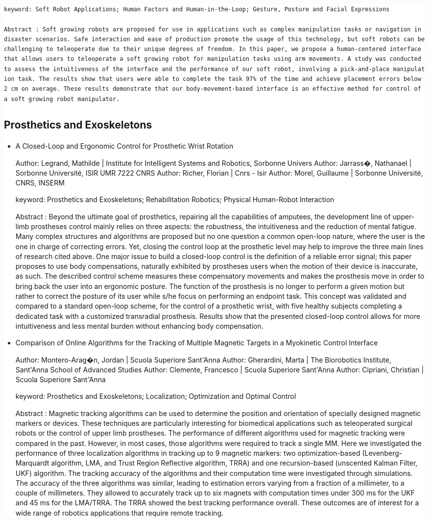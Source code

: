    keyword: Soft Robot Applications; Human Factors and Human-in-the-Loop; Gesture, Posture and Facial Expressions

    Abstract : Soft growing robots are proposed for use in applications such as complex manipulation tasks or navigation in disaster scenarios. Safe interaction and ease of production promote the usage of this technology, but soft robots can be challenging to teleoperate due to their unique degrees of freedom. In this paper, we propose a human-centered interface that allows users to teleoperate a soft growing robot for manipulation tasks using arm movements. A study was conducted to assess the intuitiveness of the interface and the performance of our soft robot, involving a pick-and-place manipulation task. The results show that users were able to complete the task 97% of the time and achieve placement errors below 2 cm on average. These results demonstrate that our body-movement-based interface is an effective method for control of a soft growing robot manipulator.

## Prosthetics and Exoskeletons

- A Closed-Loop and Ergonomic Control for Prosthetic Wrist Rotation

    Author: Legrand, Mathilde | Institute for Intelligent Systems and Robotics, Sorbonne Univers
    Author: Jarrass�, Nathanael | Sorbonne Université, ISIR UMR 7222 CNRS
    Author: Richer, Florian | Cnrs - Isir
    Author: Morel, Guillaume | Sorbonne Université, CNRS, INSERM
 
    keyword: Prosthetics and Exoskeletons; Rehabilitation Robotics; Physical Human-Robot Interaction

    Abstract : Beyond the ultimate goal of prosthetics, repairing all the capabilities of amputees, the development line of upper-limb prostheses control mainly relies on three aspects: the robustness, the intuitiveness and the reduction of mental fatigue. Many complex structures and algorithms are proposed but no one question a common open-loop nature, where the user is the one in charge of correcting errors. Yet, closing the control loop at the prosthetic level may help to improve the three main lines of research cited above. One major issue to build a closed-loop control is the definition of a reliable error signal; this paper proposes to use body compensations, naturally exhibited by prostheses users when the motion of their device is inaccurate, as such. The described control scheme measures these compensatory movements and makes the prosthesis move in order to bring back the user into an ergonomic posture. The function of the prosthesis is no longer to perform a given motion but rather to correct the posture of its user while s/he focus on performing an endpoint task. This concept was validated and compared to a standard open-loop scheme, for the control of a prosthetic wrist, with five healthy subjects completing a dedicated task with a customized transradial prosthesis. Results show that the presented closed-loop control allows for more intuitiveness and less mental burden without enhancing body compensation.

- Comparison of Online Algorithms for the Tracking of Multiple Magnetic Targets in a Myokinetic Control Interface

    Author: Montero-Arag�n, Jordan | Scuola Superiore Sant'Anna
    Author: Gherardini, Marta | The Biorobotics Institute, Sant'Anna School of Advanced Studies
    Author: Clemente, Francesco | Scuola Superiore Sant'Anna
    Author: Cipriani, Christian | Scuola Superiore Sant'Anna
 
    keyword: Prosthetics and Exoskeletons; Localization; Optimization and Optimal Control

    Abstract : Magnetic tracking algorithms can be used to determine the position and orientation of specially designed magnetic markers or devices. These techniques are particularly interesting for biomedical applications such as teleoperated surgical robots or the control of upper limb prostheses. The performance of different algorithms used for magnetic tracking were compared in the past. However, in most cases, those algorithms were required to track a single MM. Here we investigated the performance of three localization algorithms in tracking up to 9 magnetic markers: two optimization-based (Levenberg-Marquardt algorithm, LMA, and Trust Region Reflective algorithm, TRRA) and one recursion-based (unscented Kalman Filter, UKF) algorithm. The tracking accuracy of the algorithms and their computation time were investigated through simulations. The accuracy of the three algorithms was similar, leading to estimation errors varying from a fraction of a millimeter, to a couple of millimeters. They allowed to accurately track up to six magnets with computation times under 300 ms for the UKF and 45 ms for the LMA/TRRA. The TRRA showed the best tracking performance overall. These outcomes are of interest for a wide range of robotics applications that require remote tracking.
